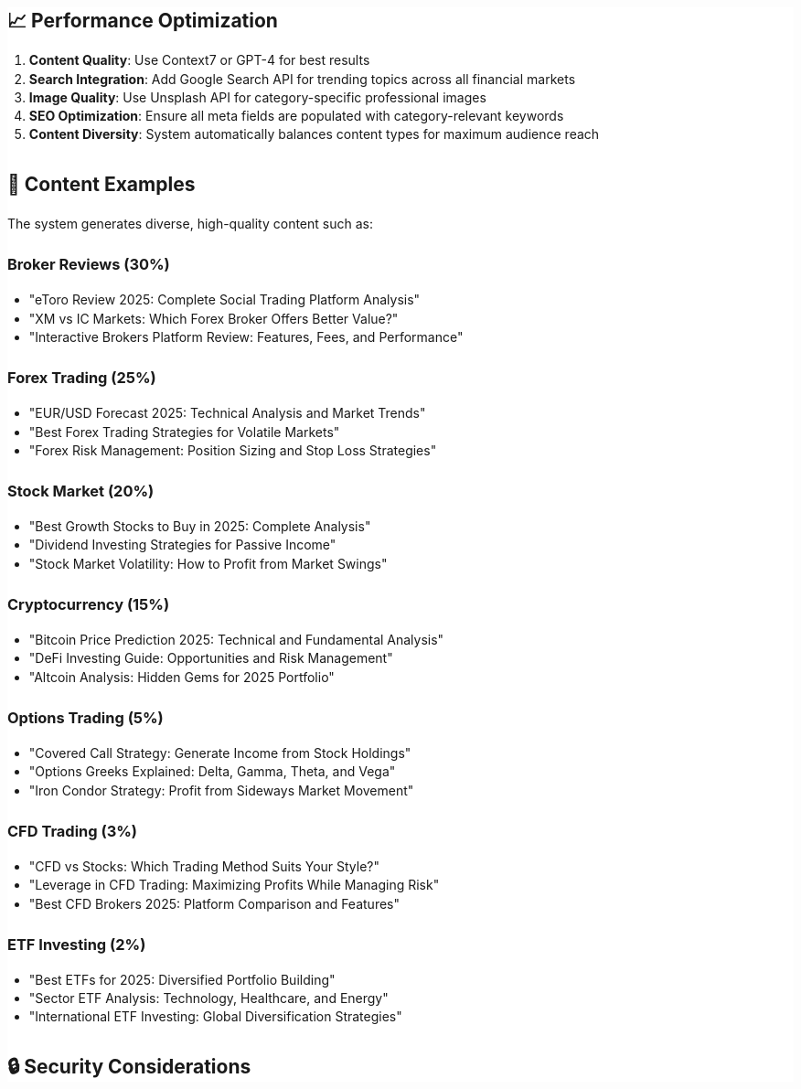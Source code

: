 ## 📈 Performance Optimization

1. **Content Quality**: Use Context7 or GPT-4 for best results
2. **Search Integration**: Add Google Search API for trending topics across all financial markets
3. **Image Quality**: Use Unsplash API for category-specific professional images
4. **SEO Optimization**: Ensure all meta fields are populated with category-relevant keywords
5. **Content Diversity**: System automatically balances content types for maximum audience reach

## 🎯 Content Examples

The system generates diverse, high-quality content such as:

### Broker Reviews (30%)
- "eToro Review 2025: Complete Social Trading Platform Analysis"
- "XM vs IC Markets: Which Forex Broker Offers Better Value?"
- "Interactive Brokers Platform Review: Features, Fees, and Performance"

### Forex Trading (25%)
- "EUR/USD Forecast 2025: Technical Analysis and Market Trends"
- "Best Forex Trading Strategies for Volatile Markets"
- "Forex Risk Management: Position Sizing and Stop Loss Strategies"

### Stock Market (20%)
- "Best Growth Stocks to Buy in 2025: Complete Analysis"
- "Dividend Investing Strategies for Passive Income"
- "Stock Market Volatility: How to Profit from Market Swings"

### Cryptocurrency (15%)
- "Bitcoin Price Prediction 2025: Technical and Fundamental Analysis"
- "DeFi Investing Guide: Opportunities and Risk Management"
- "Altcoin Analysis: Hidden Gems for 2025 Portfolio"

### Options Trading (5%)
- "Covered Call Strategy: Generate Income from Stock Holdings"
- "Options Greeks Explained: Delta, Gamma, Theta, and Vega"
- "Iron Condor Strategy: Profit from Sideways Market Movement"

### CFD Trading (3%)
- "CFD vs Stocks: Which Trading Method Suits Your Style?"
- "Leverage in CFD Trading: Maximizing Profits While Managing Risk"
- "Best CFD Brokers 2025: Platform Comparison and Features"

### ETF Investing (2%)
- "Best ETFs for 2025: Diversified Portfolio Building"
- "Sector ETF Analysis: Technology, Healthcare, and Energy"
- "International ETF Investing: Global Diversification Strategies"

## 🔒 Security Considerations
